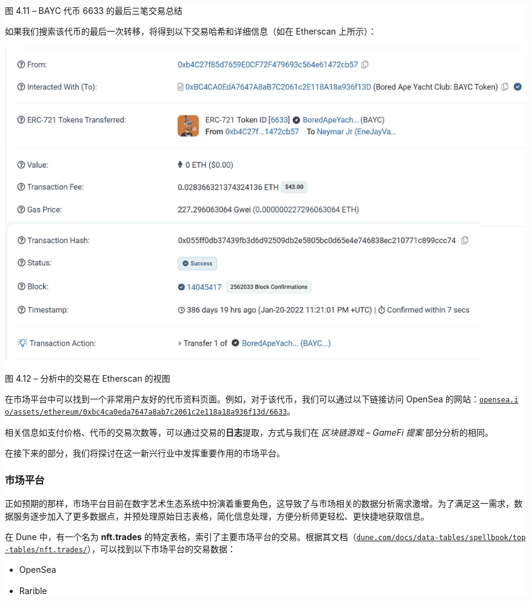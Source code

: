 图 4.11 – BAYC 代币 6633 的最后三笔交易总结

如果我们搜索该代币的最后一次转移，将得到以下交易哈希和详细信息（如在 Etherscan 上所示）：

![图 4.12 – 分析中的交易在 Etherscan 的视图](img/B19446_04_11.jpg)

图 4.12 – 分析中的交易在 Etherscan 的视图

在市场平台中可以找到一个非常用户友好的代币资料页面。例如，对于该代币，我们可以通过以下链接访问 OpenSea 的网站：[`opensea.io/assets/ethereum/0xbc4ca0eda7647a8ab7c2061c2e118a18a936f13d/6633`](https://opensea.io/assets/ethereum/0xbc4ca0eda7647a8ab7c2061c2e118a18a936f13d/6633)。

相关信息如支付价格、代币的交易次数等，可以通过交易的**日志**提取，方式与我们在 *区块链游戏 – GameFi 提案* 部分分析的相同。

在接下来的部分，我们将探讨在这一新兴行业中发挥重要作用的市场平台。

### 市场平台

正如预期的那样，市场平台目前在数字艺术生态系统中扮演着重要角色，这导致了与市场相关的数据分析需求激增。为了满足这一需求，数据服务逐步加入了更多数据点，并预处理原始日志表格，简化信息处理，方便分析师更轻松、更快捷地获取信息。

在 Dune 中，有一个名为 **nft.trades** 的特定表格，索引了主要市场平台的交易。根据其文档（[`dune.com/docs/data-tables/spellbook/top-tables/nft.trades/`](https://dune.com/docs/data-tables/spellbook/top-tables/nft.trades/)），可以找到以下市场平台的交易数据：

+   OpenSea

+   Rarible
